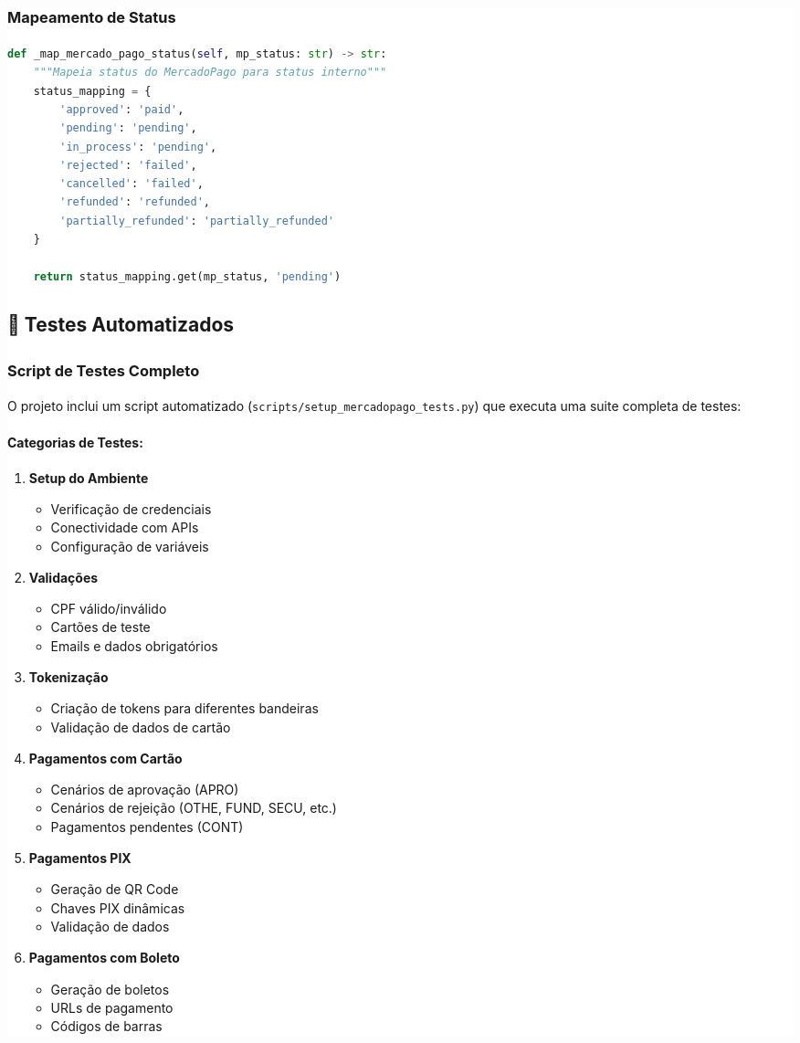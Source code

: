 ### Mapeamento de Status

```python
def _map_mercado_pago_status(self, mp_status: str) -> str:
    """Mapeia status do MercadoPago para status interno"""
    status_mapping = {
        'approved': 'paid',
        'pending': 'pending',
        'in_process': 'pending',
        'rejected': 'failed',
        'cancelled': 'failed',
        'refunded': 'refunded',
        'partially_refunded': 'partially_refunded'
    }
    
    return status_mapping.get(mp_status, 'pending')
```

## 🧪 Testes Automatizados

### Script de Testes Completo

O projeto inclui um script automatizado (`scripts/setup_mercadopago_tests.py`) que executa uma suite completa de testes:

#### Categorias de Testes:

1. **Setup do Ambiente**
   - Verificação de credenciais
   - Conectividade com APIs
   - Configuração de variáveis

2. **Validações**
   - CPF válido/inválido
   - Cartões de teste
   - Emails e dados obrigatórios

3. **Tokenização**
   - Criação de tokens para diferentes bandeiras
   - Validação de dados de cartão

4. **Pagamentos com Cartão**
   - Cenários de aprovação (APRO)
   - Cenários de rejeição (OTHE, FUND, SECU, etc.)
   - Pagamentos pendentes (CONT)

5. **Pagamentos PIX**
   - Geração de QR Code
   - Chaves PIX dinâmicas
   - Validação de dados

6. **Pagamentos com Boleto**
   - Geração de boletos
   - URLs de pagamento
   - Códigos de barras
